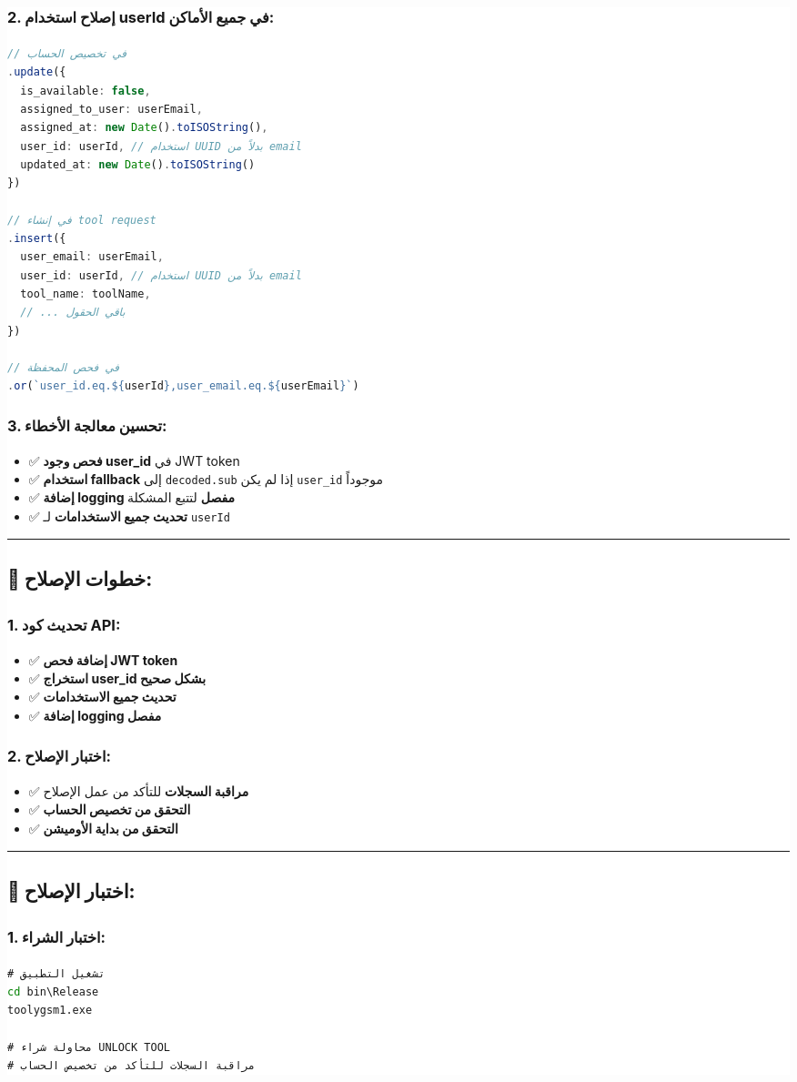 ### **2. إصلاح استخدام userId في جميع الأماكن:**
```typescript
// في تخصيص الحساب
.update({
  is_available: false,
  assigned_to_user: userEmail,
  assigned_at: new Date().toISOString(),
  user_id: userId, // استخدام UUID بدلاً من email
  updated_at: new Date().toISOString()
})

// في إنشاء tool request
.insert({
  user_email: userEmail,
  user_id: userId, // استخدام UUID بدلاً من email
  tool_name: toolName,
  // ... باقي الحقول
})

// في فحص المحفظة
.or(`user_id.eq.${userId},user_email.eq.${userEmail}`)
```

### **3. تحسين معالجة الأخطاء:**
- ✅ **فحص وجود user_id** في JWT token
- ✅ **استخدام fallback** إلى `decoded.sub` إذا لم يكن `user_id` موجوداً
- ✅ **إضافة logging مفصل** لتتبع المشكلة
- ✅ **تحديث جميع الاستخدامات** لـ `userId`

---

## 🔧 **خطوات الإصلاح:**

### **1. تحديث كود API:**
- ✅ **إضافة فحص JWT token**
- ✅ **استخراج user_id بشكل صحيح**
- ✅ **تحديث جميع الاستخدامات**
- ✅ **إضافة logging مفصل**

### **2. اختبار الإصلاح:**
- ✅ **مراقبة السجلات** للتأكد من عمل الإصلاح
- ✅ **التحقق من تخصيص الحساب**
- ✅ **التحقق من بداية الأوميشن**

---

## 🧪 **اختبار الإصلاح:**

### **1. اختبار الشراء:**
```cmd
# تشغيل التطبيق
cd bin\Release
toolygsm1.exe

# محاولة شراء UNLOCK TOOL
# مراقبة السجلات للتأكد من تخصيص الحساب
```
